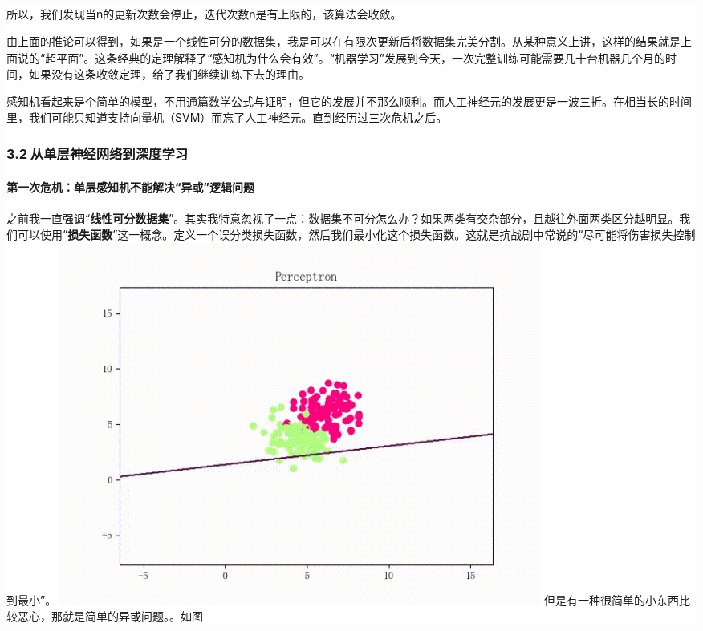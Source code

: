 所以，我们发现当n的更新次数会停止，迭代次数n是有上限的，该算法会收敛。

由上面的推论可以得到，如果是一个线性可分的数据集，我是可以在有限次更新后将数据集完美分割。从某种意义上讲，这样的结果就是上面说的“超平面”。这条经典的定理解释了“感知机为什么会有效”。“机器学习”发展到今天，一次完整训练可能需要几十台机器几个月的时间，如果没有这条收敛定理，给了我们继续训练下去的理由。

感知机看起来是个简单的模型，不用通篇数学公式与证明，但它的发展并不那么顺利。而人工神经元的发展更是一波三折。在相当长的时间里，我们可能只知道支持向量机（SVM）而忘了人工神经元。直到经历过三次危机之后。

### 3.2 从单层神经网络到深度学习

#### 第一次危机：单层感知机不能解决“异或”逻辑问题

之前我一直强调“**线性可分数据集**”。其实我特意忽视了一点：数据集不可分怎么办？如果两类有交杂部分，且越往外面两类区分越明显。我们可以使用“**损失函数**”这一概念。定义一个误分类损失函数，然后我们最小化这个损失函数。这就是抗战剧中常说的“尽可能将伤害损失控制到最小”。
![](\img\mozheng\SVM软间隔.gif)
但是有一种很简单的小东西比较恶心，那就是简单的异或问题。。如图